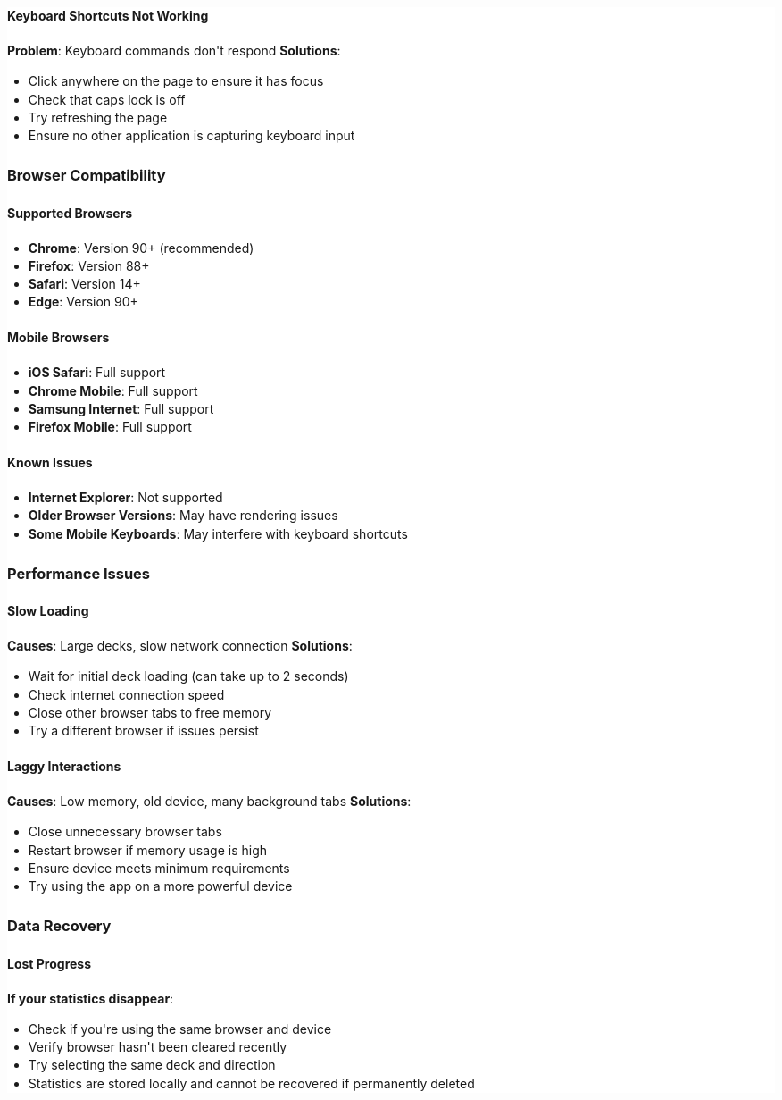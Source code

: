 #### Keyboard Shortcuts Not Working
**Problem**: Keyboard commands don't respond
**Solutions**:
- Click anywhere on the page to ensure it has focus
- Check that caps lock is off
- Try refreshing the page
- Ensure no other application is capturing keyboard input

### Browser Compatibility

#### Supported Browsers
- **Chrome**: Version 90+ (recommended)
- **Firefox**: Version 88+
- **Safari**: Version 14+
- **Edge**: Version 90+

#### Mobile Browsers
- **iOS Safari**: Full support
- **Chrome Mobile**: Full support
- **Samsung Internet**: Full support
- **Firefox Mobile**: Full support

#### Known Issues
- **Internet Explorer**: Not supported
- **Older Browser Versions**: May have rendering issues
- **Some Mobile Keyboards**: May interfere with keyboard shortcuts

### Performance Issues

#### Slow Loading
**Causes**: Large decks, slow network connection
**Solutions**:
- Wait for initial deck loading (can take up to 2 seconds)
- Check internet connection speed
- Close other browser tabs to free memory
- Try a different browser if issues persist

#### Laggy Interactions
**Causes**: Low memory, old device, many background tabs
**Solutions**:
- Close unnecessary browser tabs
- Restart browser if memory usage is high
- Ensure device meets minimum requirements
- Try using the app on a more powerful device

### Data Recovery

#### Lost Progress
**If your statistics disappear**:
- Check if you're using the same browser and device
- Verify browser hasn't been cleared recently
- Try selecting the same deck and direction
- Statistics are stored locally and cannot be recovered if permanently deleted
